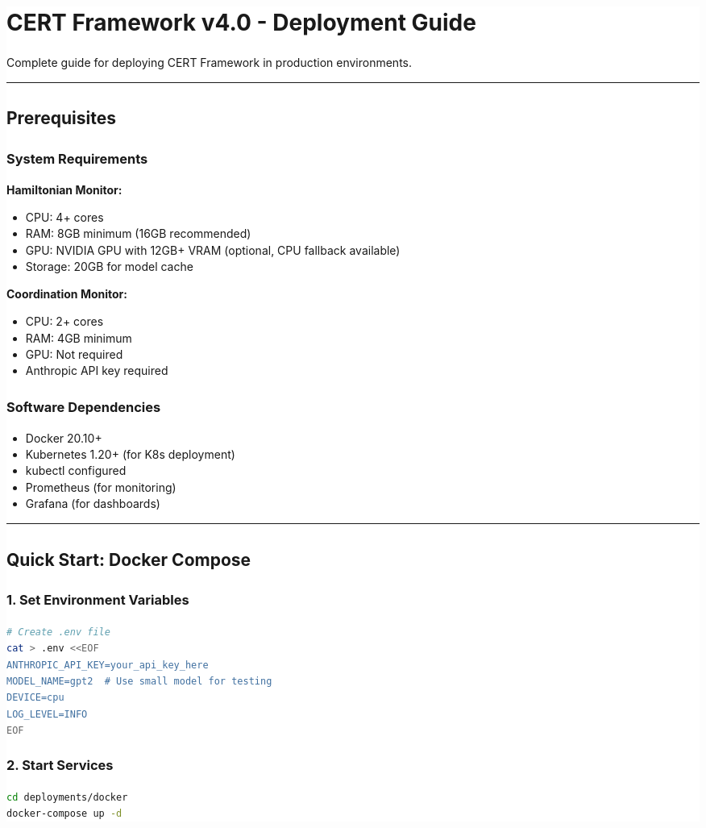 # CERT Framework v4.0 - Deployment Guide

Complete guide for deploying CERT Framework in production environments.

---

## Prerequisites

### System Requirements

**Hamiltonian Monitor:**
- CPU: 4+ cores
- RAM: 8GB minimum (16GB recommended)
- GPU: NVIDIA GPU with 12GB+ VRAM (optional, CPU fallback available)
- Storage: 20GB for model cache

**Coordination Monitor:**
- CPU: 2+ cores
- RAM: 4GB minimum
- GPU: Not required
- Anthropic API key required

### Software Dependencies

- Docker 20.10+
- Kubernetes 1.20+ (for K8s deployment)
- kubectl configured
- Prometheus (for monitoring)
- Grafana (for dashboards)

---

## Quick Start: Docker Compose

### 1. Set Environment Variables

```bash
# Create .env file
cat > .env <<EOF
ANTHROPIC_API_KEY=your_api_key_here
MODEL_NAME=gpt2  # Use small model for testing
DEVICE=cpu
LOG_LEVEL=INFO
EOF
```

### 2. Start Services

```bash
cd deployments/docker
docker-compose up -d
```
